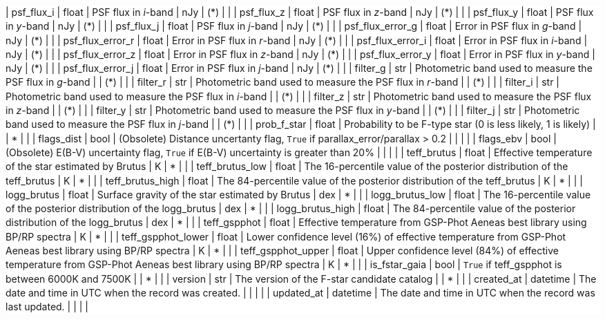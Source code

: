 | psf_flux_i         | float     | PSF flux in _i_-band                                                                                        | nJy    | (\*)     |         |
| psf_flux_z         | float     | PSF flux in _z_-band                                                                                        | nJy    | (\*)     |         |
| psf_flux_y         | float     | PSF flux in _y_-band                                                                                        | nJy    | (\*)     |         |
| psf_flux_j         | float     | PSF flux in _j_-band                                                                                        | nJy    | (\*)     |         |
| psf_flux_error_g   | float     | Error in PSF flux in _g_-band                                                                               | nJy    | (\*)     |         |
| psf_flux_error_r   | float     | Error in PSF flux in _r_-band                                                                               | nJy    | (\*)     |         |
| psf_flux_error_i   | float     | Error in PSF flux in _i_-band                                                                               | nJy    | (\*)     |         |
| psf_flux_error_z   | float     | Error in PSF flux in _z_-band                                                                               | nJy    | (\*)     |         |
| psf_flux_error_y   | float     | Error in PSF flux in _y_-band                                                                               | nJy    | (\*)     |         |
| psf_flux_error_j   | float     | Error in PSF flux in _j_-band                                                                               | nJy    | (\*)     |         |
| filter_g           | str       | Photometric band used to measure the PSF flux in _g_-band                                                   |        | (\*)     |         |
| filter_r           | str       | Photometric band used to measure the PSF flux in _r_-band                                                   |        | (\*)     |         |
| filter_i           | str       | Photometric band used to measure the PSF flux in _i_-band                                                   |        | (\*)     |         |
| filter_z           | str       | Photometric band used to measure the PSF flux in _z_-band                                                   |        | (\*)     |         |
| filter_y           | str       | Photometric band used to measure the PSF flux in _y_-band                                                   |        | (\*)     |         |
| filter_j           | str       | Photometric band used to measure the PSF flux in _j_-band                                                   |        | (\*)     |         |
| prob_f_star        | float     | Probability to be F-type star (0 is less likely, 1 is likely)                                               |        | \*       |         |
| flags_dist         | bool      | (Obsolete) Distance uncertanty flag, `True` if parallax_error/parallax > 0.2                                |        |          |         |
| flags_ebv          | bool      | (Obsolete) E(B-V) uncertainty flag, `True` if E(B-V) uncertainty is greater than 20%                        |        |          |         |
| teff_brutus        | float     | Effective temperature of the star estimated by Brutus                                                       | K      | \*       |         |
| teff_brutus_low    | float     | The 16-percentile value of the posterior distribution of the teff_brutus                                    | K      | \*       |         |
| teff_brutus_high   | float     | The 84-percentile value of the posterior distribution of the teff_brutus                                    | K      | \*       |         |
| logg_brutus        | float     | Surface gravity of the star estimated by Brutus                                                             | dex    | \*       |         |
| logg_brutus_low    | float     | The 16-percentile value of the posterior distribution of the logg_brutus                                    | dex    | \*       |         |
| logg_brutus_high   | float     | The 84-percentile value of the posterior distribution of the logg_brutus                                    | dex    | \*       |         |
| teff_gspphot       | float     | Effective temperature from GSP-Phot Aeneas best library using BP/RP spectra                                 | K      | \*       |         |
| teff_gspphot_lower | float     | Lower confidence level (16%) of effective temperature from GSP-Phot Aeneas best library using BP/RP spectra | K      | \*       |         |
| teff_gspphot_upper | float     | Upper confidence level (84%) of effective temperature from GSP-Phot Aeneas best library using BP/RP spectra | K      | \*       |         |
| is_fstar_gaia      | bool      | `True` if teff_gspphot is between 6000K and 7500K                                                           |        | \*       |         |
| version            | str       | The version of the F-star candidate catalog                                                                 |        | \*       |         |
| created_at         | datetime  | The date and time in UTC when the record was created.                                                       |        |          |         |
| updated_at         | datetime  | The date and time in UTC when the record was last updated.                                                  |        |          |         |
